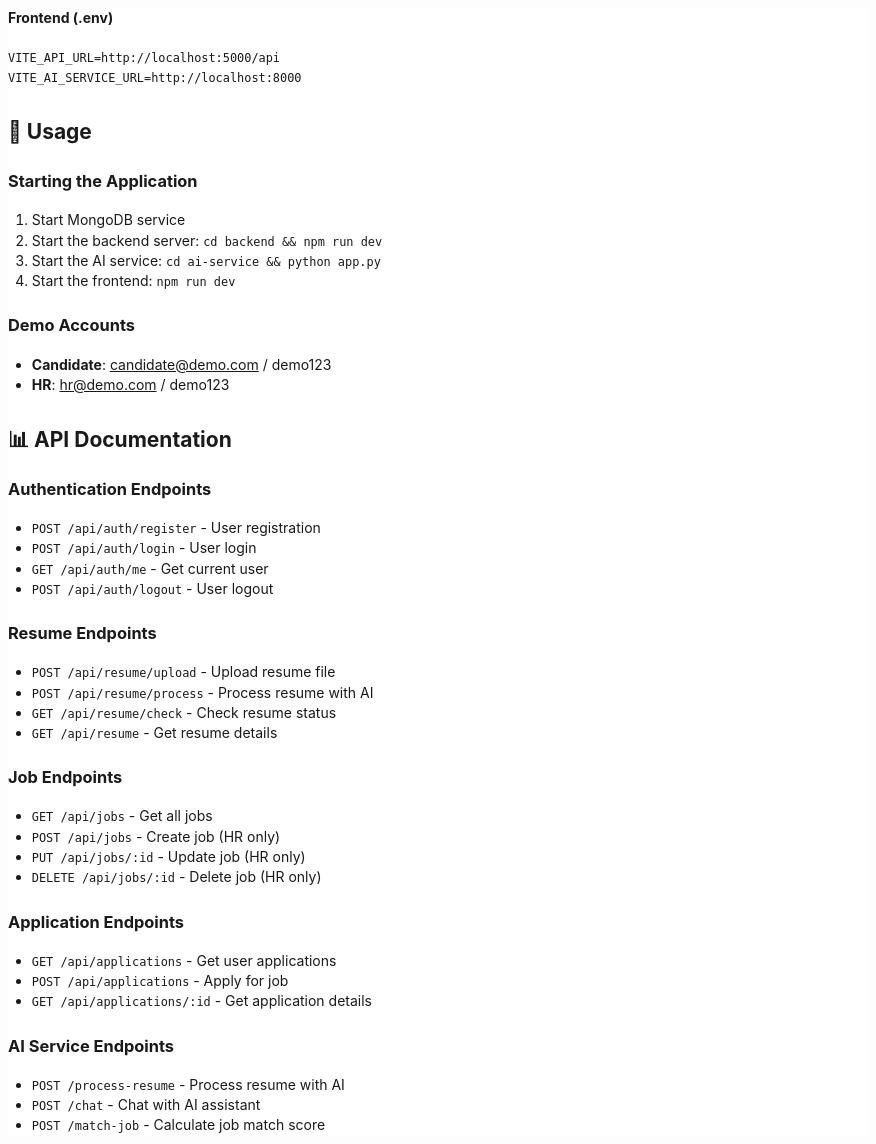 #### Frontend (.env)
```env
VITE_API_URL=http://localhost:5000/api
VITE_AI_SERVICE_URL=http://localhost:8000
```

## 🚀 Usage

### Starting the Application
1. Start MongoDB service
2. Start the backend server: `cd backend && npm run dev`
3. Start the AI service: `cd ai-service && python app.py`
4. Start the frontend: `npm run dev`

### Demo Accounts
- **Candidate**: candidate@demo.com / demo123
- **HR**: hr@demo.com / demo123

## 📊 API Documentation

### Authentication Endpoints
- `POST /api/auth/register` - User registration
- `POST /api/auth/login` - User login
- `GET /api/auth/me` - Get current user
- `POST /api/auth/logout` - User logout

### Resume Endpoints
- `POST /api/resume/upload` - Upload resume file
- `POST /api/resume/process` - Process resume with AI
- `GET /api/resume/check` - Check resume status
- `GET /api/resume` - Get resume details

### Job Endpoints
- `GET /api/jobs` - Get all jobs
- `POST /api/jobs` - Create job (HR only)
- `PUT /api/jobs/:id` - Update job (HR only)
- `DELETE /api/jobs/:id` - Delete job (HR only)

### Application Endpoints
- `GET /api/applications` - Get user applications
- `POST /api/applications` - Apply for job
- `GET /api/applications/:id` - Get application details

### AI Service Endpoints
- `POST /process-resume` - Process resume with AI
- `POST /chat` - Chat with AI assistant
- `POST /match-job` - Calculate job match score
